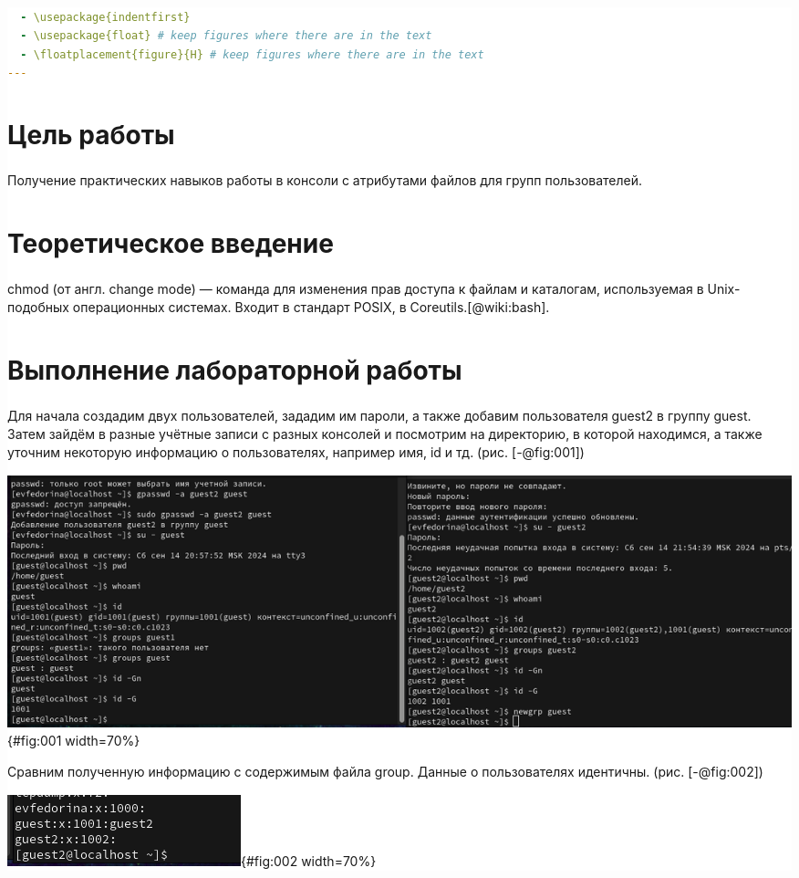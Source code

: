 ```yaml
  - \usepackage{indentfirst}
  - \usepackage{float} # keep figures where there are in the text
  - \floatplacement{figure}{H} # keep figures where there are in the text
---
```



# Цель работы

Получение практических навыков работы в консоли с атрибутами файлов для групп пользователей.

# Теоретическое введение

chmod (от англ. change mode) — команда для изменения прав доступа к файлам и каталогам, используемая в Unix-подобных операционных системах. Входит в стандарт POSIX, в Coreutils.[@wiki:bash].

# Выполнение лабораторной работы


Для начала создадим двух  пользователей, зададим им пароли, а также добавим пользователя guest2 в группу guest. Затем зайдём в разные учётные записи с разных консолей и посмотрим на директорию, в которой находимся, а также  уточним некоторую информацию о пользователях, например имя, id и тд.  (рис. [-@fig:001])

![создание двух пользователей, добавление в группы и просмотр основной информации](image/1.png){#fig:001 width=70%}

Сравним полученную информацию с содержимым файла group. Данные о пользователях идентичны. (рис. [-@fig:002])

![сравнение информации](image/2.png){#fig:002 width=70%}
